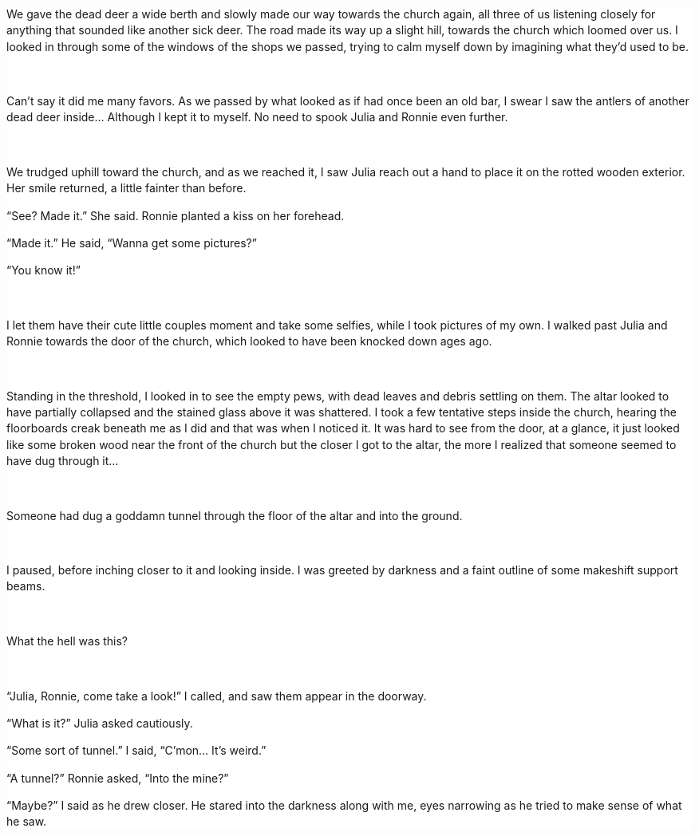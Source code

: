 We gave the dead deer a wide berth and slowly made our way towards the church again, all three of us listening closely for anything that sounded like another sick deer. The road made its way up a slight hill, towards the church which loomed over us. I looked in through some of the windows of the shops we passed, trying to calm myself down by imagining what they’d used to be.

&#x200B;

Can’t say it did me many favors. As we passed by what looked as if had once been an old bar, I swear I saw the antlers of another dead deer inside… Although I kept it to myself. No need to spook Julia and Ronnie even further.

&#x200B;

We trudged uphill toward the church, and as we reached it, I saw Julia reach out a hand to place it on the rotted wooden exterior. Her smile returned, a little fainter than before.

  “See? Made it.” She said. Ronnie planted a kiss on her forehead. 

  “Made it.” He said, “Wanna get some pictures?”

  “You know it!”

&#x200B;

I let them have their cute little couples moment and take some selfies, while I took pictures of my own. I walked past Julia and Ronnie towards the door of the church, which looked to have been knocked down ages ago.

&#x200B;

Standing in the threshold, I looked in to see the empty pews, with dead leaves and debris settling on them. The altar looked to have partially collapsed and the stained glass above it was shattered. I took a few tentative steps inside the church, hearing the floorboards creak beneath me as I did and that was when I noticed it. It was hard to see from the door, at a glance, it just looked like some broken wood near the front of the church but the closer I got to the altar, the more I realized that someone seemed to have dug through it…

&#x200B;

Someone had dug a goddamn tunnel through the floor of the altar and into the ground.

&#x200B;

I paused, before inching closer to it and looking inside. I was greeted by darkness and a faint outline of some makeshift support beams.

&#x200B;

What the hell was this?

&#x200B;

  “Julia, Ronnie, come take a look!” I called, and saw them appear in the doorway.

  “What is it?” Julia asked cautiously.

  “Some sort of tunnel.” I said, “C’mon… It’s weird.”

  “A tunnel?” Ronnie asked, “Into the mine?”

  “Maybe?” I said as he drew closer. He stared into the darkness along with me, eyes narrowing as he tried to make sense of what he saw. 
